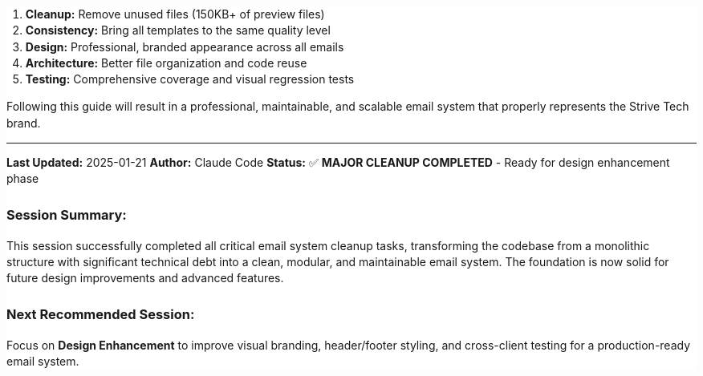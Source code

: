 1. **Cleanup:** Remove unused files (150KB+ of preview files)
2. **Consistency:** Bring all templates to the same quality level
3. **Design:** Professional, branded appearance across all emails
4. **Architecture:** Better file organization and code reuse
5. **Testing:** Comprehensive coverage and visual regression tests

Following this guide will result in a professional, maintainable, and scalable email system that properly represents the Strive Tech brand.

---

**Last Updated:** 2025-01-21
**Author:** Claude Code
**Status:** ✅ **MAJOR CLEANUP COMPLETED** - Ready for design enhancement phase

### **Session Summary:**
This session successfully completed all critical email system cleanup tasks, transforming the codebase from a monolithic structure with significant technical debt into a clean, modular, and maintainable email system. The foundation is now solid for future design improvements and advanced features.

### **Next Recommended Session:**
Focus on **Design Enhancement** to improve visual branding, header/footer styling, and cross-client testing for a production-ready email system.

